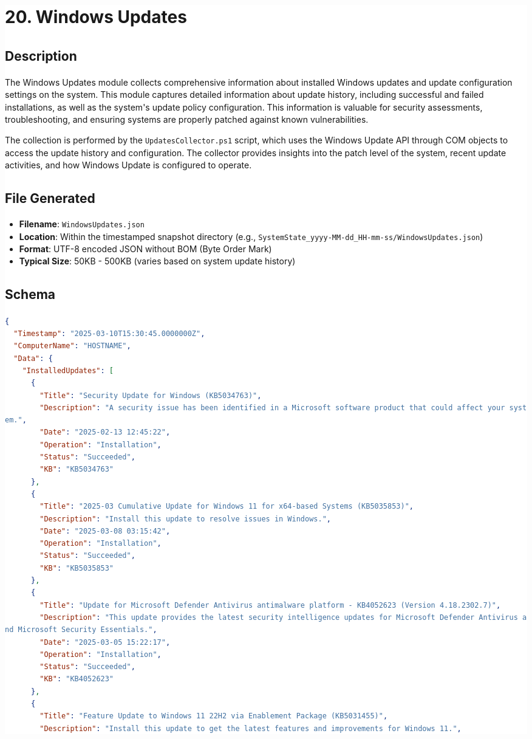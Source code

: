 # 20. Windows Updates

## Description

The Windows Updates module collects comprehensive information about installed Windows updates and update configuration settings on the system. This module captures detailed information about update history, including successful and failed installations, as well as the system's update policy configuration. This information is valuable for security assessments, troubleshooting, and ensuring systems are properly patched against known vulnerabilities.

The collection is performed by the `UpdatesCollector.ps1` script, which uses the Windows Update API through COM objects to access the update history and configuration. The collector provides insights into the patch level of the system, recent update activities, and how Windows Update is configured to operate.

## File Generated

- **Filename**: `WindowsUpdates.json`
- **Location**: Within the timestamped snapshot directory (e.g., `SystemState_yyyy-MM-dd_HH-mm-ss/WindowsUpdates.json`)
- **Format**: UTF-8 encoded JSON without BOM (Byte Order Mark)
- **Typical Size**: 50KB - 500KB (varies based on system update history)

## Schema

```json
{
  "Timestamp": "2025-03-10T15:30:45.0000000Z",
  "ComputerName": "HOSTNAME",
  "Data": {
    "InstalledUpdates": [
      {
        "Title": "Security Update for Windows (KB5034763)",
        "Description": "A security issue has been identified in a Microsoft software product that could affect your system.",
        "Date": "2025-02-13 12:45:22",
        "Operation": "Installation",
        "Status": "Succeeded",
        "KB": "KB5034763"
      },
      {
        "Title": "2025-03 Cumulative Update for Windows 11 for x64-based Systems (KB5035853)",
        "Description": "Install this update to resolve issues in Windows.",
        "Date": "2025-03-08 03:15:42",
        "Operation": "Installation",
        "Status": "Succeeded",
        "KB": "KB5035853"
      },
      {
        "Title": "Update for Microsoft Defender Antivirus antimalware platform - KB4052623 (Version 4.18.2302.7)",
        "Description": "This update provides the latest security intelligence updates for Microsoft Defender Antivirus and Microsoft Security Essentials.",
        "Date": "2025-03-05 15:22:17",
        "Operation": "Installation",
        "Status": "Succeeded",
        "KB": "KB4052623"
      },
      {
        "Title": "Feature Update to Windows 11 22H2 via Enablement Package (KB5031455)",
        "Description": "Install this update to get the latest features and improvements for Windows 11.",
```